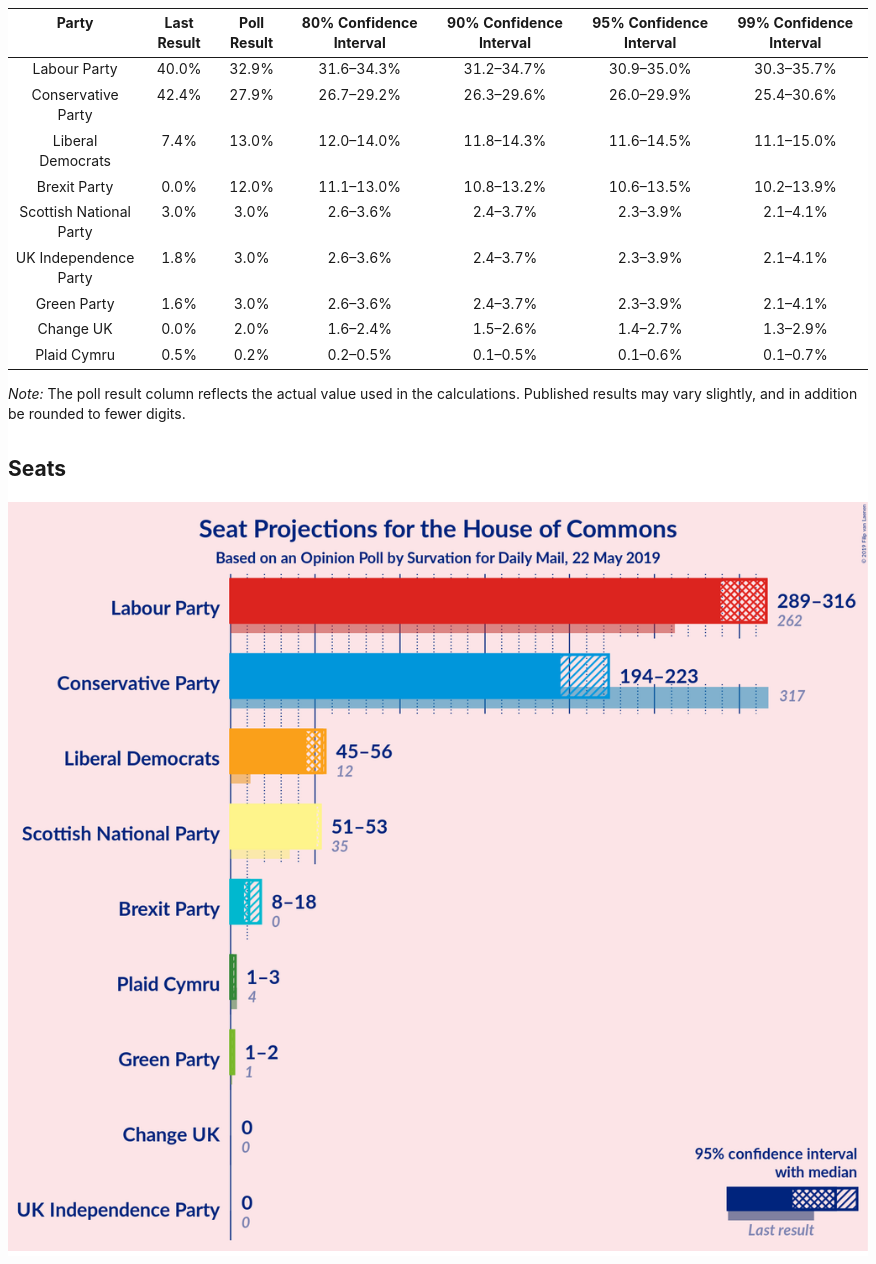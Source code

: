 | Party | Last Result | Poll Result | 80% Confidence Interval | 90% Confidence Interval | 95% Confidence Interval | 99% Confidence Interval |
|:-----:|:-----------:|:-----------:|:-----------------------:|:-----------------------:|:-----------------------:|:-----------------------:|
| Labour Party | 40.0% | 32.9% | 31.6–34.3% |31.2–34.7% |30.9–35.0% |30.3–35.7% |
| Conservative Party | 42.4% | 27.9% | 26.7–29.2% |26.3–29.6% |26.0–29.9% |25.4–30.6% |
| Liberal Democrats | 7.4% | 13.0% | 12.0–14.0% |11.8–14.3% |11.6–14.5% |11.1–15.0% |
| Brexit Party | 0.0% | 12.0% | 11.1–13.0% |10.8–13.2% |10.6–13.5% |10.2–13.9% |
| Scottish National Party | 3.0% | 3.0% | 2.6–3.6% |2.4–3.7% |2.3–3.9% |2.1–4.1% |
| UK Independence Party | 1.8% | 3.0% | 2.6–3.6% |2.4–3.7% |2.3–3.9% |2.1–4.1% |
| Green Party | 1.6% | 3.0% | 2.6–3.6% |2.4–3.7% |2.3–3.9% |2.1–4.1% |
| Change UK | 0.0% | 2.0% | 1.6–2.4% |1.5–2.6% |1.4–2.7% |1.3–2.9% |
| Plaid Cymru | 0.5% | 0.2% | 0.2–0.5% |0.1–0.5% |0.1–0.6% |0.1–0.7% |

*Note:* The poll result column reflects the actual value used in the calculations. Published results may vary slightly, and in addition be rounded to fewer digits.

## Seats

![Graph with seats not yet produced](2019-05-22-Survation-seats.png "Seats")
